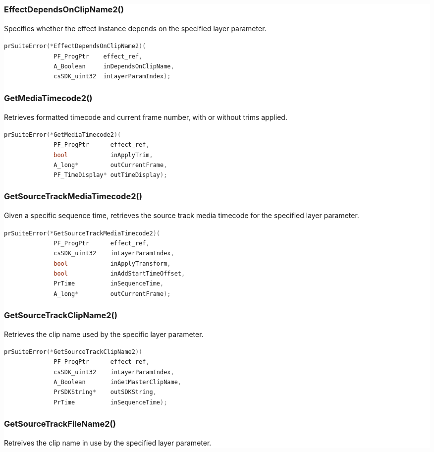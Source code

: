 ### EffectDependsOnClipName2()

Specifies whether the effect instance depends on the specified layer parameter.

```cpp
prSuiteError(*EffectDependsOnClipName2)(
              PF_ProgPtr    effect_ref,
              A_Boolean     inDependsOnClipName,
              csSDK_uint32  inLayerParamIndex);
```

### GetMediaTimecode2()

Retrieves formatted timecode and current frame number, with or without trims applied.

```cpp
prSuiteError(*GetMediaTimecode2)(
              PF_ProgPtr      effect_ref,
              bool            inApplyTrim,
              A_long*         outCurrentFrame,
              PF_TimeDisplay* outTimeDisplay);
```

### GetSourceTrackMediaTimecode2()

Given a specific sequence time, retrieves the source track media timecode for the specified layer parameter.

```cpp
prSuiteError(*GetSourceTrackMediaTimecode2)(
              PF_ProgPtr      effect_ref,
              csSDK_uint32    inLayerParamIndex,
              bool            inApplyTransform,
              bool            inAddStartTimeOffset,
              PrTime          inSequenceTime,
              A_long*         outCurrentFrame);
```

### GetSourceTrackClipName2()

Retrieves the clip name used by the specific layer parameter.

```cpp
prSuiteError(*GetSourceTrackClipName2)(
              PF_ProgPtr      effect_ref,
              csSDK_uint32    inLayerParamIndex,
              A_Boolean       inGetMasterClipName,
              PrSDKString*    outSDKString,
              PrTime          inSequenceTime);
```

### GetSourceTrackFileName2()

Retreives the clip name in use by the specified layer parameter.

